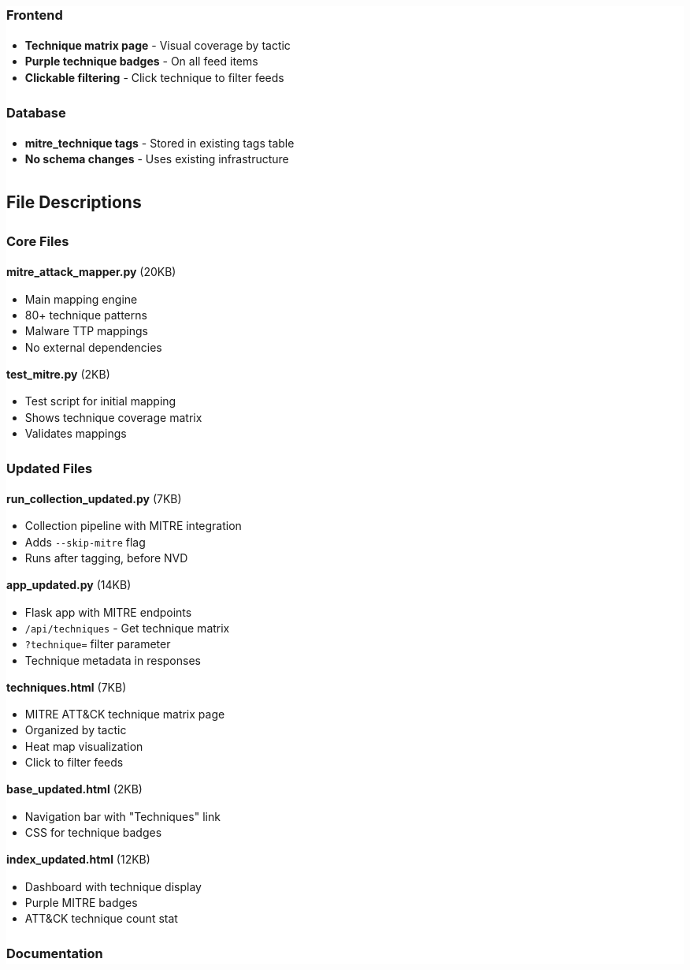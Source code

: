 ### Frontend
- **Technique matrix page** - Visual coverage by tactic
- **Purple technique badges** - On all feed items
- **Clickable filtering** - Click technique to filter feeds

### Database
- **mitre_technique tags** - Stored in existing tags table
- **No schema changes** - Uses existing infrastructure

## File Descriptions

### Core Files

**mitre_attack_mapper.py** (20KB)
- Main mapping engine
- 80+ technique patterns
- Malware TTP mappings
- No external dependencies

**test_mitre.py** (2KB)
- Test script for initial mapping
- Shows technique coverage matrix
- Validates mappings

### Updated Files

**run_collection_updated.py** (7KB)
- Collection pipeline with MITRE integration
- Adds `--skip-mitre` flag
- Runs after tagging, before NVD

**app_updated.py** (14KB)
- Flask app with MITRE endpoints
- `/api/techniques` - Get technique matrix
- `?technique=` filter parameter
- Technique metadata in responses

**techniques.html** (7KB)
- MITRE ATT&CK technique matrix page
- Organized by tactic
- Heat map visualization
- Click to filter feeds

**base_updated.html** (2KB)
- Navigation bar with "Techniques" link
- CSS for technique badges

**index_updated.html** (12KB)
- Dashboard with technique display
- Purple MITRE badges
- ATT&CK technique count stat

### Documentation
